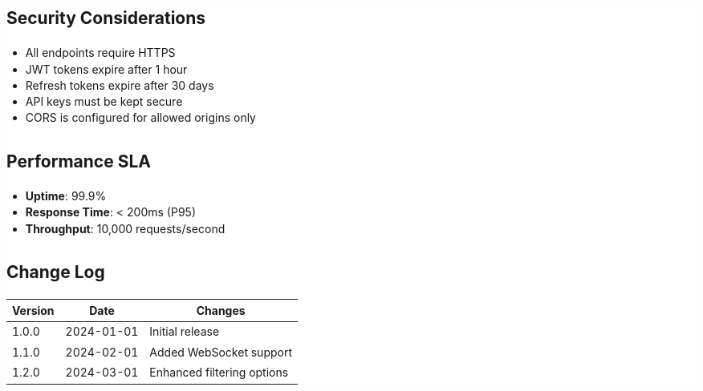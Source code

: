 ## Security Considerations
- All endpoints require HTTPS
- JWT tokens expire after 1 hour
- Refresh tokens expire after 30 days
- API keys must be kept secure
- CORS is configured for allowed origins only

## Performance SLA
- **Uptime**: 99.9%
- **Response Time**: < 200ms (P95)
- **Throughput**: 10,000 requests/second

## Change Log
| Version | Date | Changes |
|---------|------|---------|
| 1.0.0 | 2024-01-01 | Initial release |
| 1.1.0 | 2024-02-01 | Added WebSocket support |
| 1.2.0 | 2024-03-01 | Enhanced filtering options |